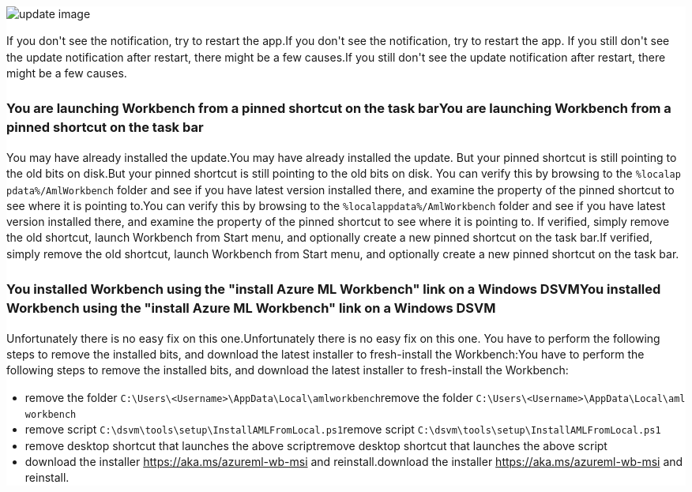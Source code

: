 ![update image](./media/known-issues-and-troubleshooting-guide/update.png)

<span data-ttu-id="bffb1-157">If you don't see the notification, try to restart the app.</span><span class="sxs-lookup"><span data-stu-id="bffb1-157">If you don't see the notification, try to restart the app.</span></span> <span data-ttu-id="bffb1-158">If you still don't see the update notification after restart, there might be a few causes.</span><span class="sxs-lookup"><span data-stu-id="bffb1-158">If you still don't see the update notification after restart, there might be a few causes.</span></span>

### <a name="you-are-launching-workbench-from-a-pinned-shortcut-on-the-task-bar"></a><span data-ttu-id="bffb1-159">You are launching Workbench from a pinned shortcut on the task bar</span><span class="sxs-lookup"><span data-stu-id="bffb1-159">You are launching Workbench from a pinned shortcut on the task bar</span></span>
<span data-ttu-id="bffb1-160">You may have already installed the update.</span><span class="sxs-lookup"><span data-stu-id="bffb1-160">You may have already installed the update.</span></span> <span data-ttu-id="bffb1-161">But your pinned shortcut is still pointing to the old bits on disk.</span><span class="sxs-lookup"><span data-stu-id="bffb1-161">But your pinned shortcut is still pointing to the old bits on disk.</span></span> <span data-ttu-id="bffb1-162">You can verify this by browsing to the `%localappdata%/AmlWorkbench` folder and see if you have latest version installed there, and examine the property of the pinned shortcut to see where it is pointing to.</span><span class="sxs-lookup"><span data-stu-id="bffb1-162">You can verify this by browsing to the `%localappdata%/AmlWorkbench` folder and see if you have latest version installed there, and examine the property of the pinned shortcut to see where it is pointing to.</span></span> <span data-ttu-id="bffb1-163">If verified, simply remove the old shortcut, launch Workbench from Start menu, and optionally create a new pinned shortcut on the task bar.</span><span class="sxs-lookup"><span data-stu-id="bffb1-163">If verified, simply remove the old shortcut, launch Workbench from Start menu, and optionally create a new pinned shortcut on the task bar.</span></span>

### <a name="you-installed-workbench-using-the-install-azure-ml-workbench-link-on-a-windows-dsvm"></a><span data-ttu-id="bffb1-164">You installed Workbench using the "install Azure ML Workbench" link on a Windows DSVM</span><span class="sxs-lookup"><span data-stu-id="bffb1-164">You installed Workbench using the "install Azure ML Workbench" link on a Windows DSVM</span></span>
<span data-ttu-id="bffb1-165">Unfortunately there is no easy fix on this one.</span><span class="sxs-lookup"><span data-stu-id="bffb1-165">Unfortunately there is no easy fix on this one.</span></span> <span data-ttu-id="bffb1-166">You have to perform the following steps to remove the installed bits, and download the latest installer to fresh-install the Workbench:</span><span class="sxs-lookup"><span data-stu-id="bffb1-166">You have to perform the following steps to remove the installed bits, and download the latest installer to fresh-install the Workbench:</span></span> 
   - <span data-ttu-id="bffb1-167">remove the folder `C:\Users\<Username>\AppData\Local\amlworkbench`</span><span class="sxs-lookup"><span data-stu-id="bffb1-167">remove the folder `C:\Users\<Username>\AppData\Local\amlworkbench`</span></span>
   - <span data-ttu-id="bffb1-168">remove script `C:\dsvm\tools\setup\InstallAMLFromLocal.ps1`</span><span class="sxs-lookup"><span data-stu-id="bffb1-168">remove script `C:\dsvm\tools\setup\InstallAMLFromLocal.ps1`</span></span>
   - <span data-ttu-id="bffb1-169">remove desktop shortcut that launches the above script</span><span class="sxs-lookup"><span data-stu-id="bffb1-169">remove desktop shortcut that launches the above script</span></span>
   - <span data-ttu-id="bffb1-170">download the installer https://aka.ms/azureml-wb-msi and reinstall.</span><span class="sxs-lookup"><span data-stu-id="bffb1-170">download the installer https://aka.ms/azureml-wb-msi and reinstall.</span></span>

